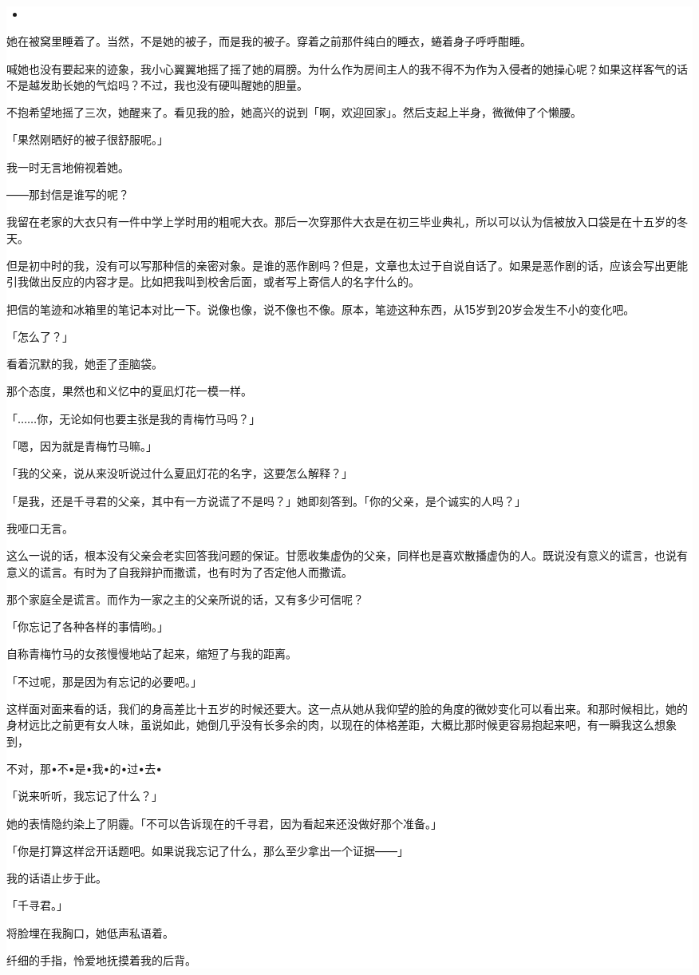 *

她在被窝里睡着了。当然，不是她的被子，而是我的被子。穿着之前那件纯白的睡衣，蜷着身子呼呼酣睡。

喊她也没有要起来的迹象，我小心翼翼地摇了摇了她的肩膀。为什么作为房间主人的我不得不为作为入侵者的她操心呢？如果这样客气的话不是越发助长她的气焰吗？不过，我也没有硬叫醒她的胆量。

不抱希望地摇了三次，她醒来了。看见我的脸，她高兴的说到「啊，欢迎回家」。然后支起上半身，微微伸了个懒腰。

「果然刚晒好的被子很舒服呢。」

我一时无言地俯视着她。

——那封信是谁写的呢？

我留在老家的大衣只有一件中学上学时用的粗呢大衣。那后一次穿那件大衣是在初三毕业典礼，所以可以认为信被放入口袋是在十五岁的冬天。

但是初中时的我，没有可以写那种信的亲密对象。是谁的恶作剧吗？但是，文章也太过于自说自话了。如果是恶作剧的话，应该会写出更能引我做出反应的内容才是。比如把我叫到校舍后面，或者写上寄信人的名字什么的。

把信的笔迹和冰箱里的笔记本对比一下。说像也像，说不像也不像。原本，笔迹这种东西，从15岁到20岁会发生不小的变化吧。

「怎么了？」

看着沉默的我，她歪了歪脑袋。

那个态度，果然也和义忆中的夏凪灯花一模一样。

「……你，无论如何也要主张是我的青梅竹马吗？」

「嗯，因为就是青梅竹马嘛。」

「我的父亲，说从来没听说过什么夏凪灯花的名字，这要怎么解释？」

「是我，还是千寻君的父亲，其中有一方说谎了不是吗？」她即刻答到。「你的父亲，是个诚实的人吗？」

我哑口无言。

这么一说的话，根本没有父亲会老实回答我问题的保证。甘愿收集虚伪的父亲，同样也是喜欢散播虚伪的人。既说没有意义的谎言，也说有意义的谎言。有时为了自我辩护而撒谎，也有时为了否定他人而撒谎。

那个家庭全是谎言。而作为一家之主的父亲所说的话，又有多少可信呢？

「你忘记了各种各样的事情哟。」

自称青梅竹马的女孩慢慢地站了起来，缩短了与我的距离。

「不过呢，那是因为有忘记的必要吧。」

这样面对面来看的话，我们的身高差比十五岁的时候还要大。这一点从她从我仰望的脸的角度的微妙变化可以看出来。和那时候相比，她的身材远比之前更有女人味，虽说如此，她倒几乎没有长多余的肉，以现在的体格差距，大概比那时候更容易抱起来吧，有一瞬我这么想象到，

不对，那•不▪是•我•的•过•去•

「说来听听，我忘记了什么？」

她的表情隐约染上了阴霾。「不可以告诉现在的千寻君，因为看起来还没做好那个准备。」

「你是打算这样岔开话题吧。如果说我忘记了什么，那么至少拿出一个证据——」

我的话语止步于此。

「千寻君。」

将脸埋在我胸口，她低声私语着。

纤细的手指，怜爱地抚摸着我的后背。
